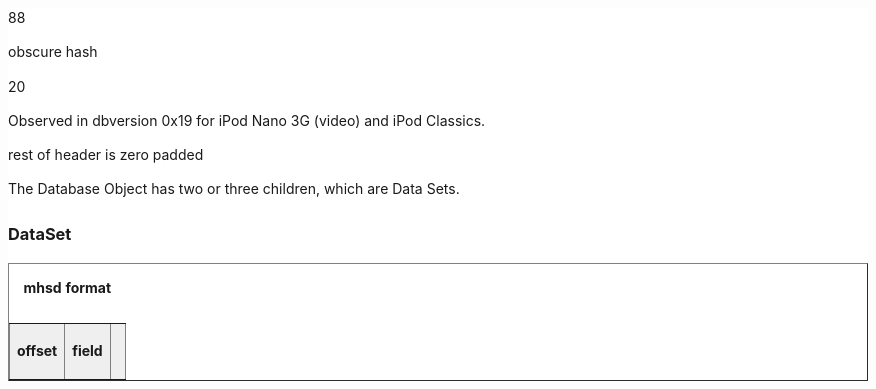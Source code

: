 88

</td>
<td>

obscure hash

</td>
<td>

20

</td>
<td>

Observed in dbversion 0x19 for iPod Nano 3G (video) and iPod Classics.

</td>
</tr>
<tr>
<td colspan="4">

rest of header is zero padded

</td>
</tr>
</tbody>
</table>

The Database Object has two or three children, which are Data Sets.

<div class="editsection" style="float:right;margin-left:5px;">
</div>

<a name="DataSet"></a>

<h3>

DataSet

</h3>
<table border="1" cellpadding="5" cellspacing="0">
<caption>

<b>mhsd format</b>

</caption>
<tbody>
<tr>
<th style="background:#efefef;">

offset

</th>
<th style="background:#efefef;">

field

</th>
<th style="background:#efefef;">
